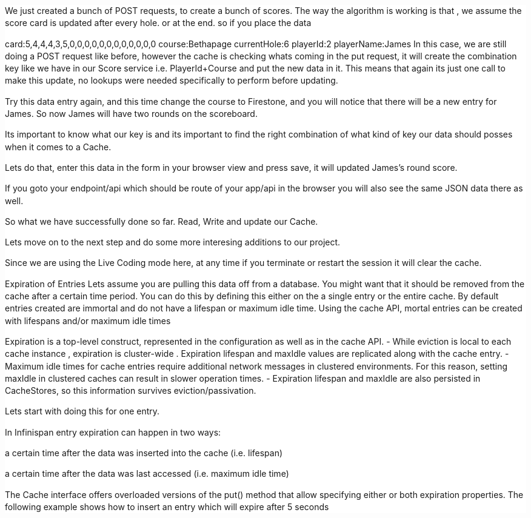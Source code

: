 We just created a bunch of POST requests, to create a bunch of scores. The way the algorithm is working is that , we assume the score card is updated after every hole. or at the end. so if you place the data

card:5,4,4,4,3,5,0,0,0,0,0,0,0,0,0,0,0,0
course:Bethapage
currentHole:6
playerId:2
playerName:James
In this case, we are still doing a POST request like before, however the cache is checking whats coming in the put request, it will create the combination key like we have in our Score service i.e. PlayerId+Course and put the new data in it. This means that again its just one call to make this update, no lookups were needed specifically to perform before updating.

Try this data entry again, and this time change the course to Firestone, and you will notice that there will be a new entry for James. So now James will have two rounds on the scoreboard.

Its important to know what our key is and its important to find the right combination of what kind of key our data should posses when it comes to a Cache.

Lets do that, enter this data in the form in your browser view and press save, it will updated James’s round score.

If you goto your endpoint/api which should be route of your app/api in the browser you will also see the same JSON data there as well.

So what we have successfully done so far. Read, Write and update our Cache.

Lets move on to the next step and do some more interesing additions to our project.

Since we are using the Live Coding mode here, at any time if you terminate or restart the session it will clear the cache.

Expiration of Entries
Lets assume you are pulling this data off from a database. You might want that it should be removed from the cache after a certain time period. You can do this by defining this either on the a single entry or the entire cache. By default entries created are immortal and do not have a lifespan or maximum idle time. Using the cache API, mortal entries can be created with lifespans and/or maximum idle times

Expiration is a top-level construct, represented in the configuration as well as in the cache API. - While eviction is local to each cache instance , expiration is cluster-wide . Expiration lifespan and maxIdle values are replicated along with the cache entry. - Maximum idle times for cache entries require additional network messages in clustered environments. For this reason, setting maxIdle in clustered caches can result in slower operation times. - Expiration lifespan and maxIdle are also persisted in CacheStores, so this information survives eviction/passivation.

Lets start with doing this for one entry.

In Infinispan entry expiration can happen in two ways:

a certain time after the data was inserted into the cache (i.e. lifespan)

a certain time after the data was last accessed (i.e. maximum idle time)

The Cache interface offers overloaded versions of the put() method that allow specifying either or both expiration properties. The following example shows how to insert an entry which will expire after 5 seconds
